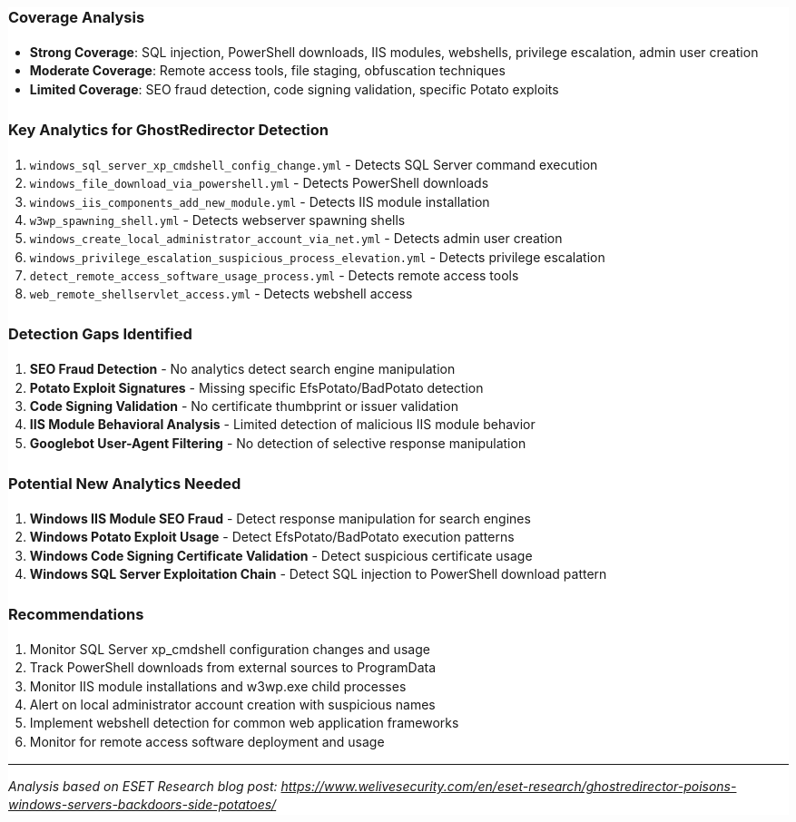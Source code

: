 ### Coverage Analysis
- **Strong Coverage**: SQL injection, PowerShell downloads, IIS modules, webshells, privilege escalation, admin user creation
- **Moderate Coverage**: Remote access tools, file staging, obfuscation techniques
- **Limited Coverage**: SEO fraud detection, code signing validation, specific Potato exploits

### Key Analytics for GhostRedirector Detection
1. `windows_sql_server_xp_cmdshell_config_change.yml` - Detects SQL Server command execution
2. `windows_file_download_via_powershell.yml` - Detects PowerShell downloads
3. `windows_iis_components_add_new_module.yml` - Detects IIS module installation
4. `w3wp_spawning_shell.yml` - Detects webserver spawning shells
5. `windows_create_local_administrator_account_via_net.yml` - Detects admin user creation
6. `windows_privilege_escalation_suspicious_process_elevation.yml` - Detects privilege escalation
7. `detect_remote_access_software_usage_process.yml` - Detects remote access tools
8. `web_remote_shellservlet_access.yml` - Detects webshell access

### Detection Gaps Identified
1. **SEO Fraud Detection** - No analytics detect search engine manipulation
2. **Potato Exploit Signatures** - Missing specific EfsPotato/BadPotato detection
3. **Code Signing Validation** - No certificate thumbprint or issuer validation
4. **IIS Module Behavioral Analysis** - Limited detection of malicious IIS module behavior
5. **Googlebot User-Agent Filtering** - No detection of selective response manipulation

### Potential New Analytics Needed
1. **Windows IIS Module SEO Fraud** - Detect response manipulation for search engines
2. **Windows Potato Exploit Usage** - Detect EfsPotato/BadPotato execution patterns
3. **Windows Code Signing Certificate Validation** - Detect suspicious certificate usage
4. **Windows SQL Server Exploitation Chain** - Detect SQL injection to PowerShell download pattern

### Recommendations
1. Monitor SQL Server xp_cmdshell configuration changes and usage
2. Track PowerShell downloads from external sources to ProgramData
3. Monitor IIS module installations and w3wp.exe child processes
4. Alert on local administrator account creation with suspicious names
5. Implement webshell detection for common web application frameworks
6. Monitor for remote access software deployment and usage

---
*Analysis based on ESET Research blog post: https://www.welivesecurity.com/en/eset-research/ghostredirector-poisons-windows-servers-backdoors-side-potatoes/*
